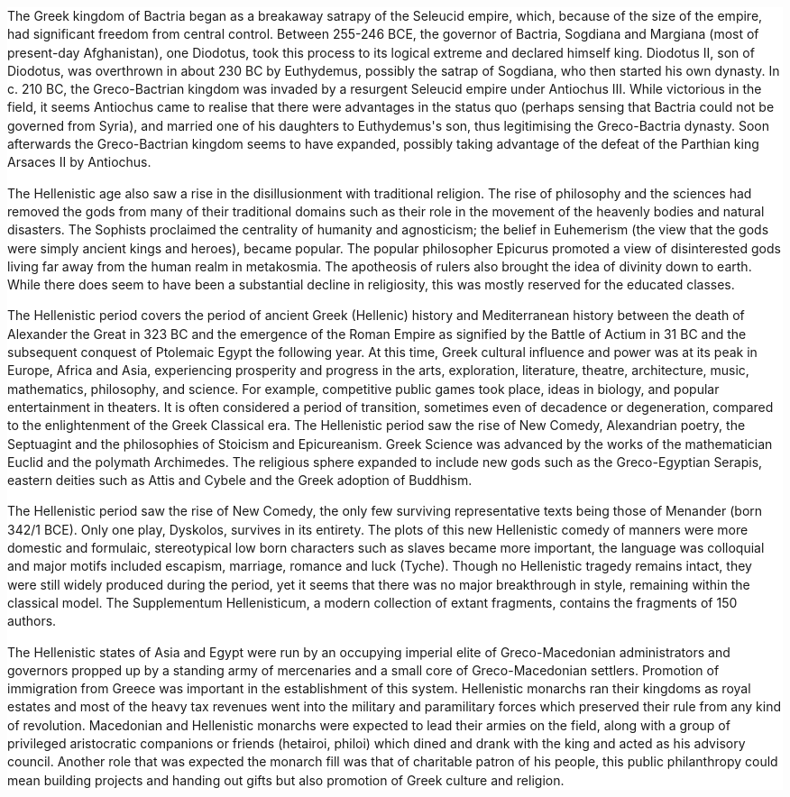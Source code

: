The Greek kingdom of Bactria began as a breakaway satrapy of the Seleucid empire, which, because of the size of the empire, had significant freedom from central control. Between 255-246 BCE, the governor of Bactria, Sogdiana and Margiana (most of present-day Afghanistan), one Diodotus, took this process to its logical extreme and declared himself king. Diodotus II, son of Diodotus, was overthrown in about 230 BC by Euthydemus, possibly the satrap of Sogdiana, who then started his own dynasty. In c. 210 BC, the Greco-Bactrian kingdom was invaded by a resurgent Seleucid empire under Antiochus III. While victorious in the field, it seems Antiochus came to realise that there were advantages in the status quo (perhaps sensing that Bactria could not be governed from Syria), and married one of his daughters to Euthydemus's son, thus legitimising the Greco-Bactria dynasty. Soon afterwards the Greco-Bactrian kingdom seems to have expanded, possibly taking advantage of the defeat of the Parthian king Arsaces II by Antiochus.

The Hellenistic age also saw a rise in the disillusionment with traditional religion. The rise of philosophy and the sciences had removed the gods from many of their traditional domains such as their role in the movement of the heavenly bodies and natural disasters. The Sophists proclaimed the centrality of humanity and agnosticism; the belief in Euhemerism (the view that the gods were simply ancient kings and heroes), became popular. The popular philosopher Epicurus promoted a view of disinterested gods living far away from the human realm in metakosmia. The apotheosis of rulers also brought the idea of divinity down to earth. While there does seem to have been a substantial decline in religiosity, this was mostly reserved for the educated classes.

The Hellenistic period covers the period of ancient Greek (Hellenic) history and Mediterranean history between the death of Alexander the Great in 323 BC and the emergence of the Roman Empire as signified by the Battle of Actium in 31 BC and the subsequent conquest of Ptolemaic Egypt the following year. At this time, Greek cultural influence and power was at its peak in Europe, Africa and Asia, experiencing prosperity and progress in the arts, exploration, literature, theatre, architecture, music, mathematics, philosophy, and science. For example, competitive public games took place, ideas in biology, and popular entertainment in theaters. It is often considered a period of transition, sometimes even of decadence or degeneration, compared to the enlightenment of the Greek Classical era. The Hellenistic period saw the rise of New Comedy, Alexandrian poetry, the Septuagint and the philosophies of Stoicism and Epicureanism. Greek Science was advanced by the works of the mathematician Euclid and the polymath Archimedes. The religious sphere expanded to include new gods such as the Greco-Egyptian Serapis, eastern deities such as Attis and Cybele and the Greek adoption of Buddhism.

The Hellenistic period saw the rise of New Comedy, the only few surviving representative texts being those of Menander (born 342/1 BCE). Only one play, Dyskolos, survives in its entirety. The plots of this new Hellenistic comedy of manners were more domestic and formulaic, stereotypical low born characters such as slaves became more important, the language was colloquial and major motifs included escapism, marriage, romance and luck (Tyche). Though no Hellenistic tragedy remains intact, they were still widely produced during the period, yet it seems that there was no major breakthrough in style, remaining within the classical model. The Supplementum Hellenisticum, a modern collection of extant fragments, contains the fragments of 150 authors.

The Hellenistic states of Asia and Egypt were run by an occupying imperial elite of Greco-Macedonian administrators and governors propped up by a standing army of mercenaries and a small core of Greco-Macedonian settlers. Promotion of immigration from Greece was important in the establishment of this system. Hellenistic monarchs ran their kingdoms as royal estates and most of the heavy tax revenues went into the military and paramilitary forces which preserved their rule from any kind of revolution. Macedonian and Hellenistic monarchs were expected to lead their armies on the field, along with a group of privileged aristocratic companions or friends (hetairoi, philoi) which dined and drank with the king and acted as his advisory council. Another role that was expected the monarch fill was that of charitable patron of his people, this public philanthropy could mean building projects and handing out gifts but also promotion of Greek culture and religion.

